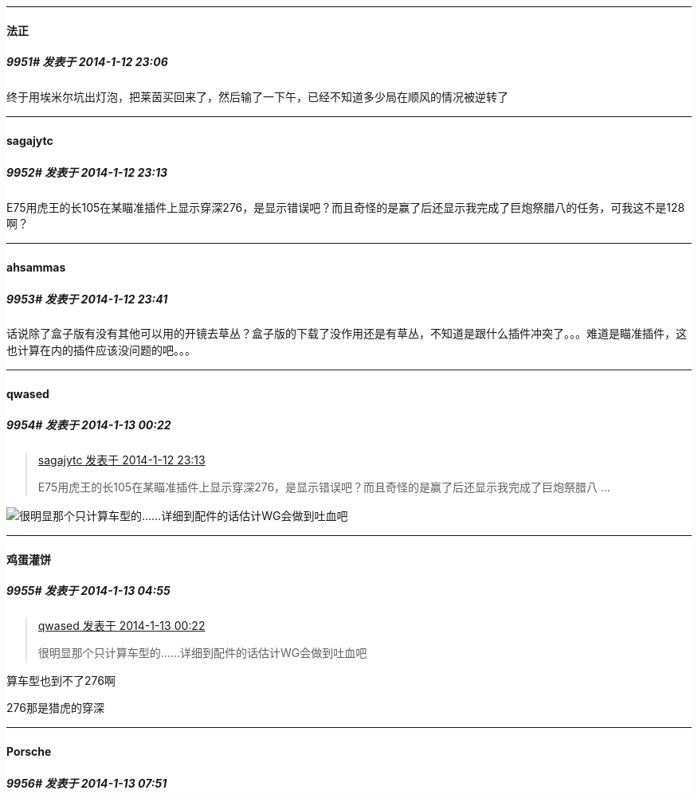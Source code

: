 -----

####  法正  
##### 9951#       发表于 2014-1-12 23:06


终于用埃米尔坑出灯泡，把莱茵买回来了，然后输了一下午，已经不知道多少局在顺风的情况被逆转了


-----

####  sagajytc  
##### 9952#       发表于 2014-1-12 23:13


E75用虎王的长105在某瞄准插件上显示穿深276，是显示错误吧？而且奇怪的是赢了后还显示我完成了巨炮祭腊八的任务，可我这不是128啊？


-----

####  ahsammas  
##### 9953#       发表于 2014-1-12 23:41


话说除了盒子版有没有其他可以用的开镜去草丛？盒子版的下载了没作用还是有草丛，不知道是跟什么插件冲突了。。。难道是瞄准插件，这也计算在内的插件应该没问题的吧。。。


-----

####  qwased  
##### 9954#       发表于 2014-1-13 00:22


<blockquote><a href="httphttps://bbs.saraba1st.com/2b/forum.php?mod=redirect&amp;goto=findpost&amp;pid=24188101&amp;ptid=793487" target="_blank">sagajytc 发表于 2014-1-12 23:13</a>

E75用虎王的长105在某瞄准插件上显示穿深276，是显示错误吧？而且奇怪的是赢了后还显示我完成了巨炮祭腊八 ...</blockquote>
<img src="https://static.saraba1st.com/image/smiley/face/136.gif" referrerpolicy="no-referrer">很明显那个只计算车型的……详细到配件的话估计WG会做到吐血吧


-----

####  鸡蛋灌饼  
##### 9955#       发表于 2014-1-13 04:55


<blockquote><a href="httphttps://bbs.saraba1st.com/2b/forum.php?mod=redirect&amp;goto=findpost&amp;pid=24188845&amp;ptid=793487" target="_blank">qwased 发表于 2014-1-13 00:22</a>

很明显那个只计算车型的……详细到配件的话估计WG会做到吐血吧</blockquote>
算车型也到不了276啊

276那是猎虎的穿深


-----

####  Porsche  
##### 9956#       发表于 2014-1-13 07:51
